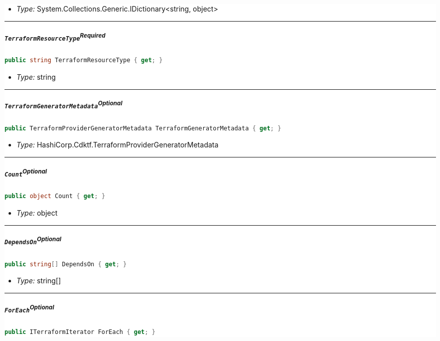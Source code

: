 - *Type:* System.Collections.Generic.IDictionary<string, object>

---

##### `TerraformResourceType`<sup>Required</sup> <a name="TerraformResourceType" id="@cdktf/provider-cloudflare.dataCloudflarePagesDomain.DataCloudflarePagesDomain.property.terraformResourceType"></a>

```csharp
public string TerraformResourceType { get; }
```

- *Type:* string

---

##### `TerraformGeneratorMetadata`<sup>Optional</sup> <a name="TerraformGeneratorMetadata" id="@cdktf/provider-cloudflare.dataCloudflarePagesDomain.DataCloudflarePagesDomain.property.terraformGeneratorMetadata"></a>

```csharp
public TerraformProviderGeneratorMetadata TerraformGeneratorMetadata { get; }
```

- *Type:* HashiCorp.Cdktf.TerraformProviderGeneratorMetadata

---

##### `Count`<sup>Optional</sup> <a name="Count" id="@cdktf/provider-cloudflare.dataCloudflarePagesDomain.DataCloudflarePagesDomain.property.count"></a>

```csharp
public object Count { get; }
```

- *Type:* object

---

##### `DependsOn`<sup>Optional</sup> <a name="DependsOn" id="@cdktf/provider-cloudflare.dataCloudflarePagesDomain.DataCloudflarePagesDomain.property.dependsOn"></a>

```csharp
public string[] DependsOn { get; }
```

- *Type:* string[]

---

##### `ForEach`<sup>Optional</sup> <a name="ForEach" id="@cdktf/provider-cloudflare.dataCloudflarePagesDomain.DataCloudflarePagesDomain.property.forEach"></a>

```csharp
public ITerraformIterator ForEach { get; }
```
